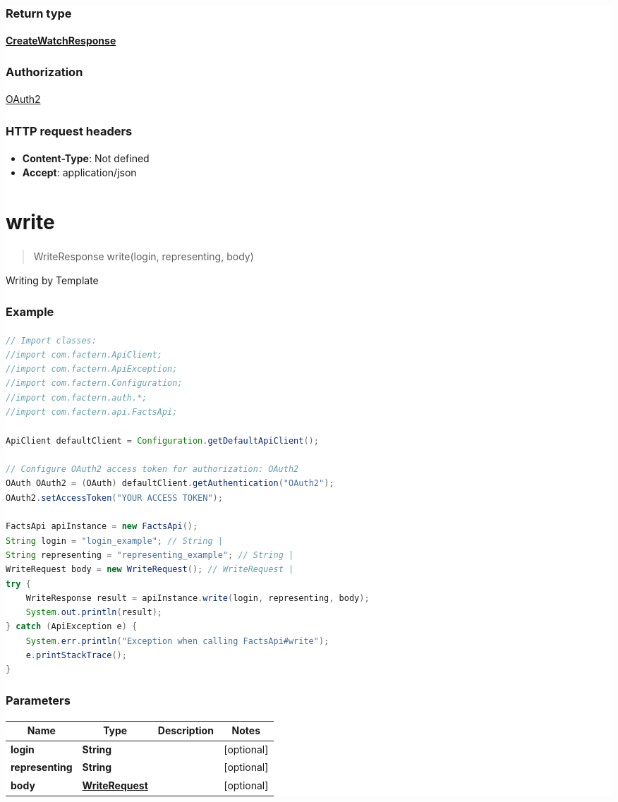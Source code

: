 ### Return type

[**CreateWatchResponse**](CreateWatchResponse.md)

### Authorization

[OAuth2](../README.md#OAuth2)

### HTTP request headers

 - **Content-Type**: Not defined
 - **Accept**: application/json

<a name="write"></a>
# **write**
> WriteResponse write(login, representing, body)

Writing by Template

### Example
```java
// Import classes:
//import com.factern.ApiClient;
//import com.factern.ApiException;
//import com.factern.Configuration;
//import com.factern.auth.*;
//import com.factern.api.FactsApi;

ApiClient defaultClient = Configuration.getDefaultApiClient();

// Configure OAuth2 access token for authorization: OAuth2
OAuth OAuth2 = (OAuth) defaultClient.getAuthentication("OAuth2");
OAuth2.setAccessToken("YOUR ACCESS TOKEN");

FactsApi apiInstance = new FactsApi();
String login = "login_example"; // String | 
String representing = "representing_example"; // String | 
WriteRequest body = new WriteRequest(); // WriteRequest | 
try {
    WriteResponse result = apiInstance.write(login, representing, body);
    System.out.println(result);
} catch (ApiException e) {
    System.err.println("Exception when calling FactsApi#write");
    e.printStackTrace();
}
```

### Parameters

Name | Type | Description  | Notes
------------- | ------------- | ------------- | -------------
 **login** | **String**|  | [optional]
 **representing** | **String**|  | [optional]
 **body** | [**WriteRequest**](WriteRequest.md)|  | [optional]
